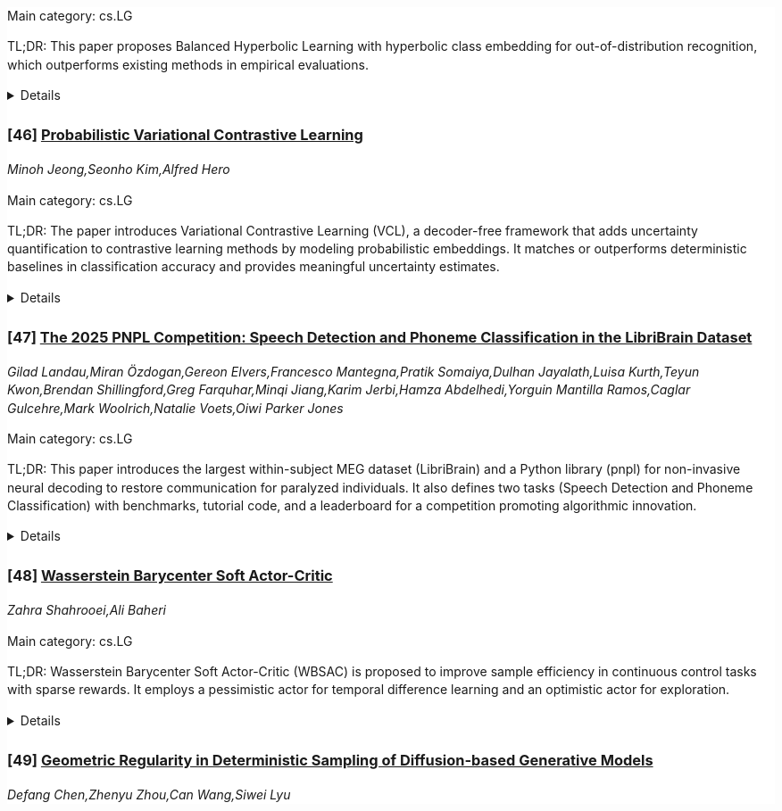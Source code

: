 Main category: cs.LG

TL;DR: This paper proposes Balanced Hyperbolic Learning with hyperbolic class embedding for out-of-distribution recognition, which outperforms existing methods in empirical evaluations.


<details><summary>Details</summary></details>


### [46] [Probabilistic Variational Contrastive Learning](https://arxiv.org/abs/2506.10159)
*Minoh Jeong,Seonho Kim,Alfred Hero*

Main category: cs.LG

TL;DR: The paper introduces Variational Contrastive Learning (VCL), a decoder-free framework that adds uncertainty quantification to contrastive learning methods by modeling probabilistic embeddings. It matches or outperforms deterministic baselines in classification accuracy and provides meaningful uncertainty estimates.


<details><summary>Details</summary></details>


### [47] [The 2025 PNPL Competition: Speech Detection and Phoneme Classification in the LibriBrain Dataset](https://arxiv.org/abs/2506.10165)
*Gilad Landau,Miran Özdogan,Gereon Elvers,Francesco Mantegna,Pratik Somaiya,Dulhan Jayalath,Luisa Kurth,Teyun Kwon,Brendan Shillingford,Greg Farquhar,Minqi Jiang,Karim Jerbi,Hamza Abdelhedi,Yorguin Mantilla Ramos,Caglar Gulcehre,Mark Woolrich,Natalie Voets,Oiwi Parker Jones*

Main category: cs.LG

TL;DR: This paper introduces the largest within-subject MEG dataset (LibriBrain) and a Python library (pnpl) for non-invasive neural decoding to restore communication for paralyzed individuals. It also defines two tasks (Speech Detection and Phoneme Classification) with benchmarks, tutorial code, and a leaderboard for a competition promoting algorithmic innovation.


<details><summary>Details</summary></details>


### [48] [Wasserstein Barycenter Soft Actor-Critic](https://arxiv.org/abs/2506.10167)
*Zahra Shahrooei,Ali Baheri*

Main category: cs.LG

TL;DR: Wasserstein Barycenter Soft Actor-Critic (WBSAC) is proposed to improve sample efficiency in continuous control tasks with sparse rewards. It employs a pessimistic actor for temporal difference learning and an optimistic actor for exploration.


<details><summary>Details</summary></details>


### [49] [Geometric Regularity in Deterministic Sampling of Diffusion-based Generative Models](https://arxiv.org/abs/2506.10177)
*Defang Chen,Zhenyu Zhou,Can Wang,Siwei Lyu*
